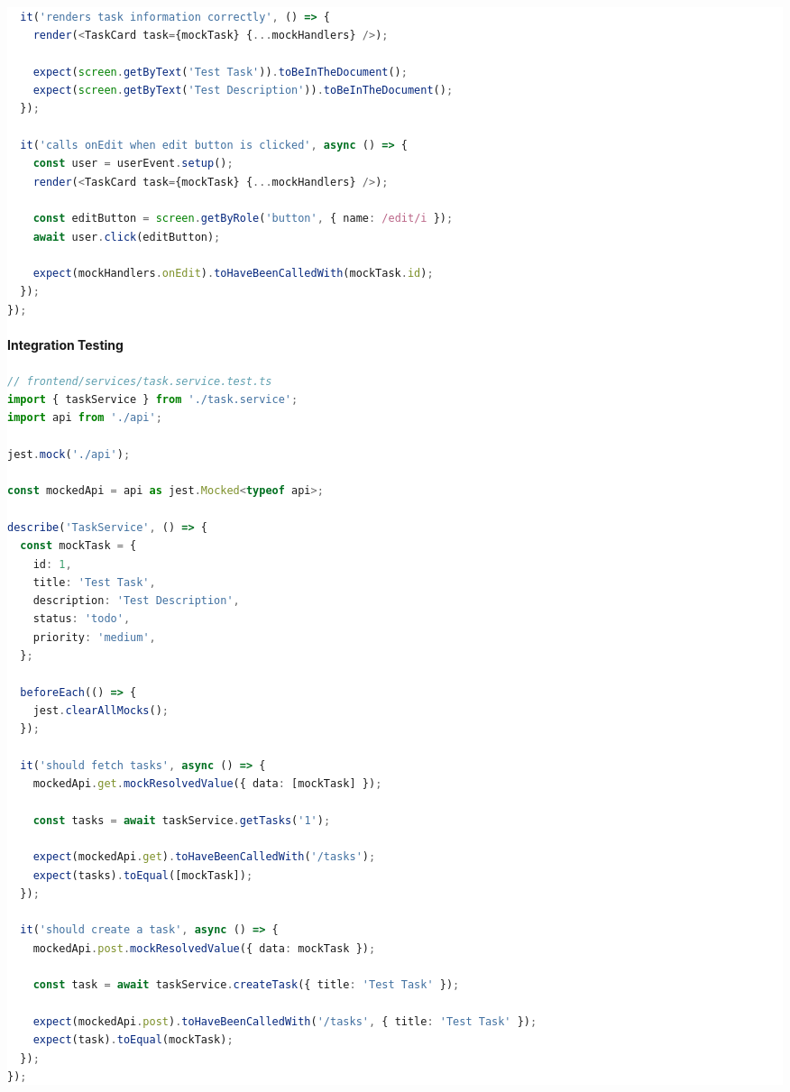 ```typescript
  it('renders task information correctly', () => {
    render(<TaskCard task={mockTask} {...mockHandlers} />);
    
    expect(screen.getByText('Test Task')).toBeInTheDocument();
    expect(screen.getByText('Test Description')).toBeInTheDocument();
  });

  it('calls onEdit when edit button is clicked', async () => {
    const user = userEvent.setup();
    render(<TaskCard task={mockTask} {...mockHandlers} />);
    
    const editButton = screen.getByRole('button', { name: /edit/i });
    await user.click(editButton);
    
    expect(mockHandlers.onEdit).toHaveBeenCalledWith(mockTask.id);
  });
});
```

#### Integration Testing
```typescript
// frontend/services/task.service.test.ts
import { taskService } from './task.service';
import api from './api';

jest.mock('./api');

const mockedApi = api as jest.Mocked<typeof api>;

describe('TaskService', () => {
  const mockTask = {
    id: 1,
    title: 'Test Task',
    description: 'Test Description',
    status: 'todo',
    priority: 'medium',
  };

  beforeEach(() => {
    jest.clearAllMocks();
  });

  it('should fetch tasks', async () => {
    mockedApi.get.mockResolvedValue({ data: [mockTask] });
    
    const tasks = await taskService.getTasks('1');
    
    expect(mockedApi.get).toHaveBeenCalledWith('/tasks');
    expect(tasks).toEqual([mockTask]);
  });

  it('should create a task', async () => {
    mockedApi.post.mockResolvedValue({ data: mockTask });
    
    const task = await taskService.createTask({ title: 'Test Task' });
    
    expect(mockedApi.post).toHaveBeenCalledWith('/tasks', { title: 'Test Task' });
    expect(task).toEqual(mockTask);
  });
});
```
